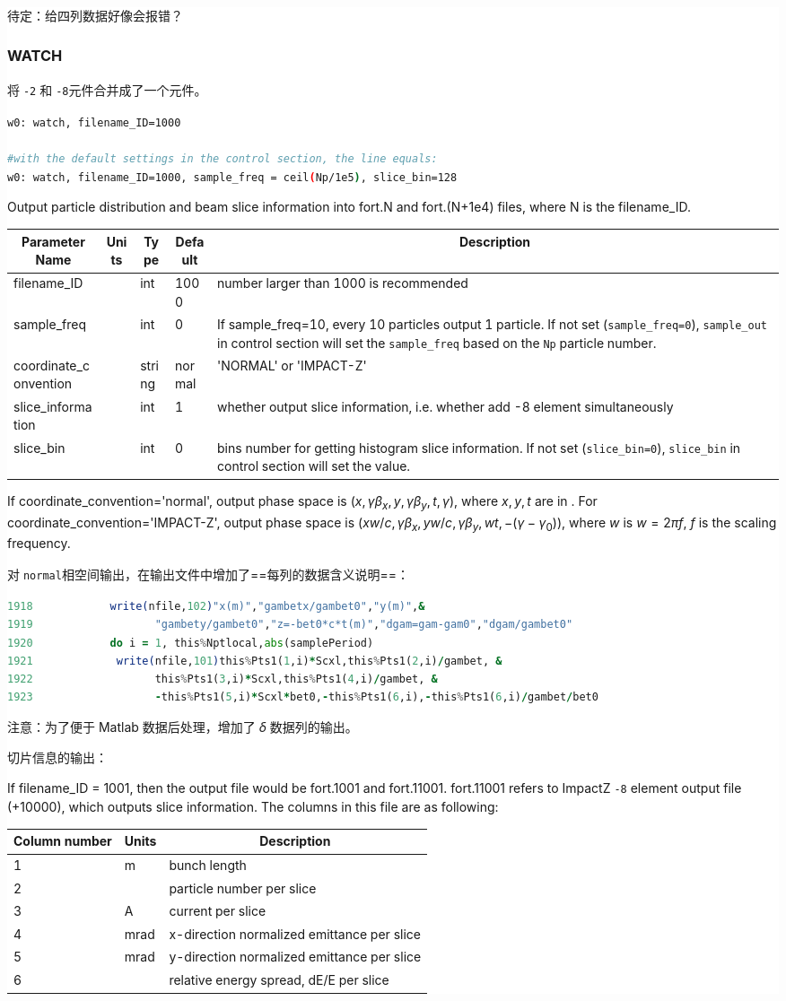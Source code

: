 待定：给四列数据好像会报错？



### WATCH

将 `-2` 和 `-8`元件合并成了一个元件。

```bash
w0: watch, filename_ID=1000

#with the default settings in the control section, the line equals:
w0: watch, filename_ID=1000, sample_freq = ceil(Np/1e5), slice_bin=128
```



Output particle distribution and beam slice information into fort.N and fort.(N+1e4) files, where N is the filename_ID. 

| Parameter Name        | Units | Type   | Default | Description                                                  |
| --------------------- | ----- | ------ | ------- | ------------------------------------------------------------ |
| filename_ID           |       | int    | 1000    | number larger than 1000 is recommended                       |
| sample_freq           |       | int    | 0       | If sample_freq=10, every 10 particles output 1 particle. If not set (`sample_freq=0`), `sample_out` in control section will set the `sample_freq` based on the `Np` particle number. |
| coordinate_convention |       | string | normal  | 'NORMAL' or 'IMPACT-Z'                                       |
| slice_information     |       | int    | 1       | whether output slice information, i.e. whether add -8 element simultaneously |
| slice_bin             |       | int    | 0       | bins number for getting histogram slice information. If not set (`slice_bin=0`), `slice_bin` in control section will set the value. |

If  coordinate_convention='normal', output phase space is $(x,\gamma\beta_x,y,\gamma\beta_y,t,\gamma)$, where $x,y,t$ are in .  For coordinate_convention='IMPACT-Z', output phase space is $(xw/c,\gamma\beta_x,yw/c,\gamma\beta_y,wt,-(\gamma-\gamma_0))$,  where $w$ is $w=2\pi f$, $f$ is the scaling frequency.



对 `normal`相空间输出，在输出文件中增加了==每列的数据含义说明==：

```fortran
1918            write(nfile,102)"x(m)","gambetx/gambet0","y(m)",&
1919                   "gambety/gambet0","z=-bet0*c*t(m)","dgam=gam-gam0","dgam/gambet0"
1920            do i = 1, this%Nptlocal,abs(samplePeriod)
1921             write(nfile,101)this%Pts1(1,i)*Scxl,this%Pts1(2,i)/gambet, &
1922                   this%Pts1(3,i)*Scxl,this%Pts1(4,i)/gambet, &
1923                   -this%Pts1(5,i)*Scxl*bet0,-this%Pts1(6,i),-this%Pts1(6,i)/gambet/bet0
```

注意：为了便于 Matlab 数据后处理，增加了 $\delta$ 数据列的输出。



切片信息的输出：

If filename_ID = 1001, then the output file would be fort.1001 and fort.11001. fort.11001 refers to ImpactZ `-8` element output file (+10000), which outputs slice information. The columns in this file are as following:

| Column number | Units | Description                                |
| ------------- | ----- | ------------------------------------------ |
| 1             | m     | bunch length                               |
| 2             |       | particle number per slice                  |
| 3             | A     | current per slice                          |
| 4             | mrad  | x-direction normalized emittance per slice |
| 5             | mrad  | y-direction normalized emittance per slice |
| 6             |       | relative energy spread, dE/E per slice     |